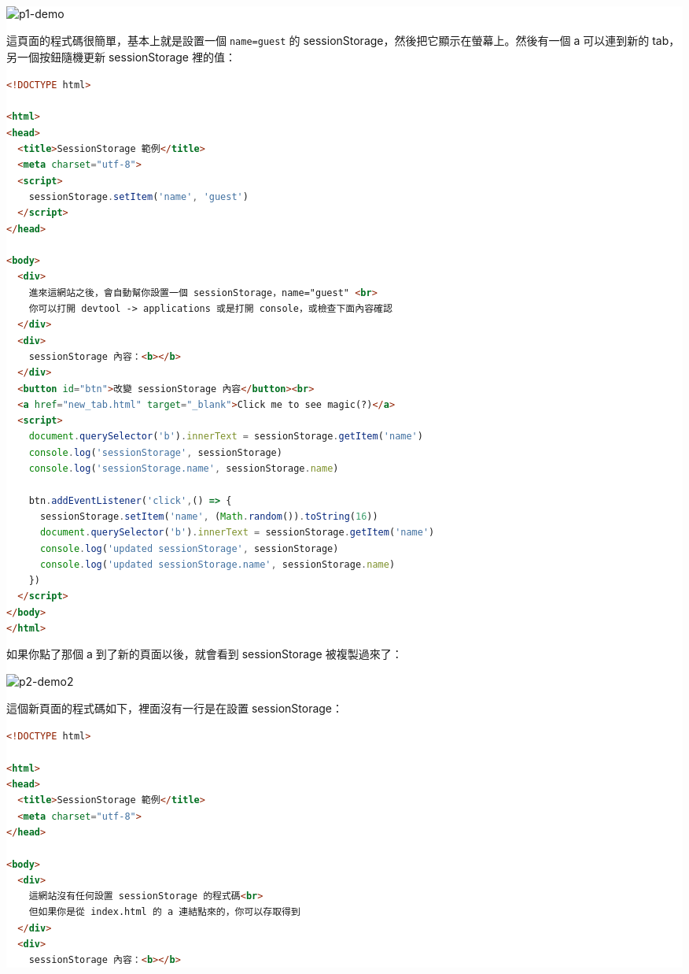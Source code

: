 ![p1-demo](/img/session_storage/p1-demo.png)


這頁面的程式碼很簡單，基本上就是設置一個 `name=guest` 的 sessionStorage，然後把它顯示在螢幕上。然後有一個 a 可以連到新的 tab，另一個按鈕隨機更新 sessionStorage 裡的值：

``` html
<!DOCTYPE html>

<html>
<head>
  <title>SessionStorage 範例</title>
  <meta charset="utf-8">
  <script>
    sessionStorage.setItem('name', 'guest')
  </script>
</head>

<body>
  <div>
    進來這網站之後，會自動幫你設置一個 sessionStorage，name="guest" <br>
    你可以打開 devtool -> applications 或是打開 console，或檢查下面內容確認
  </div>
  <div>
    sessionStorage 內容：<b></b>
  </div>
  <button id="btn">改變 sessionStorage 內容</button><br>
  <a href="new_tab.html" target="_blank">Click me to see magic(?)</a>
  <script>
    document.querySelector('b').innerText = sessionStorage.getItem('name')
    console.log('sessionStorage', sessionStorage)
    console.log('sessionStorage.name', sessionStorage.name)

    btn.addEventListener('click',() => {
      sessionStorage.setItem('name', (Math.random()).toString(16))
      document.querySelector('b').innerText = sessionStorage.getItem('name')
      console.log('updated sessionStorage', sessionStorage)
      console.log('updated sessionStorage.name', sessionStorage.name)
    })
  </script>
</body>
</html>
```

如果你點了那個 a 到了新的頁面以後，就會看到 sessionStorage 被複製過來了：

![p2-demo2](/img/session_storage/p2-demo2.png)


這個新頁面的程式碼如下，裡面沒有一行是在設置 sessionStorage：

``` html
<!DOCTYPE html>

<html>
<head>
  <title>SessionStorage 範例</title>
  <meta charset="utf-8">
</head>

<body>
  <div>
    這網站沒有任何設置 sessionStorage 的程式碼<br>
    但如果你是從 index.html 的 a 連結點來的，你可以存取得到
  </div>
  <div>
    sessionStorage 內容：<b></b>
```